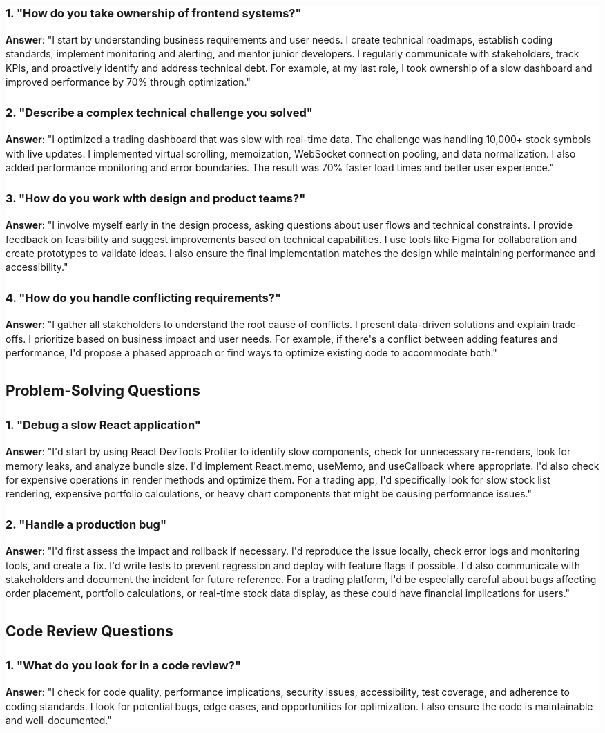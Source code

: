 ### 1. "How do you take ownership of frontend systems?"
**Answer**: "I start by understanding business requirements and user needs. I create technical roadmaps, establish coding standards, implement monitoring and alerting, and mentor junior developers. I regularly communicate with stakeholders, track KPIs, and proactively identify and address technical debt. For example, at my last role, I took ownership of a slow dashboard and improved performance by 70% through optimization."

### 2. "Describe a complex technical challenge you solved"
**Answer**: "I optimized a trading dashboard that was slow with real-time data. The challenge was handling 10,000+ stock symbols with live updates. I implemented virtual scrolling, memoization, WebSocket connection pooling, and data normalization. I also added performance monitoring and error boundaries. The result was 70% faster load times and better user experience."

### 3. "How do you work with design and product teams?"
**Answer**: "I involve myself early in the design process, asking questions about user flows and technical constraints. I provide feedback on feasibility and suggest improvements based on technical capabilities. I use tools like Figma for collaboration and create prototypes to validate ideas. I also ensure the final implementation matches the design while maintaining performance and accessibility."

### 4. "How do you handle conflicting requirements?"
**Answer**: "I gather all stakeholders to understand the root cause of conflicts. I present data-driven solutions and explain trade-offs. I prioritize based on business impact and user needs. For example, if there's a conflict between adding features and performance, I'd propose a phased approach or find ways to optimize existing code to accommodate both."

## Problem-Solving Questions

### 1. "Debug a slow React application"
**Answer**: "I'd start by using React DevTools Profiler to identify slow components, check for unnecessary re-renders, look for memory leaks, and analyze bundle size. I'd implement React.memo, useMemo, and useCallback where appropriate. I'd also check for expensive operations in render methods and optimize them. For a trading app, I'd specifically look for slow stock list rendering, expensive portfolio calculations, or heavy chart components that might be causing performance issues."

### 2. "Handle a production bug"
**Answer**: "I'd first assess the impact and rollback if necessary. I'd reproduce the issue locally, check error logs and monitoring tools, and create a fix. I'd write tests to prevent regression and deploy with feature flags if possible. I'd also communicate with stakeholders and document the incident for future reference. For a trading platform, I'd be especially careful about bugs affecting order placement, portfolio calculations, or real-time stock data display, as these could have financial implications for users."

## Code Review Questions

### 1. "What do you look for in a code review?"
**Answer**: "I check for code quality, performance implications, security issues, accessibility, test coverage, and adherence to coding standards. I look for potential bugs, edge cases, and opportunities for optimization. I also ensure the code is maintainable and well-documented."
